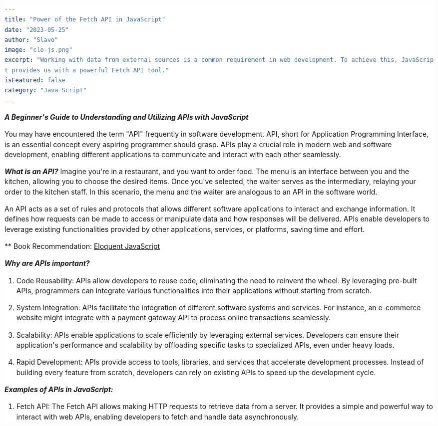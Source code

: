 ```yaml
---
title: "Power of the Fetch API in JavaScript"
date: "2023-05-25"
author: "Slavo"
image: "clo-js.png"
excerpt: "Working with data from external sources is a common requirement in web development. To achieve this, JavaScript provides us with a powerful Fetch API tool."
isFeatured: false
category: "Java Script"
---
```


**_A Beginner's Guide to Understanding and Utilizing APIs with JavaScript_**

You may have encountered the term "API" frequently in software development. API, short for Application Programming Interface, is an essential concept every aspiring programmer should grasp. APIs play a crucial role in modern web and software development, enabling different applications to communicate and interact with each other seamlessly.

**_What is an API?_**
Imagine you're in a restaurant, and you want to order food. The menu is an interface between you and the kitchen, allowing you to choose the desired items. Once you've selected, the waiter serves as the intermediary, relaying your order to the kitchen staff. In this scenario, the menu and the waiter are analogous to an API in the software world.

An API acts as a set of rules and protocols that allows different software applications to interact and exchange information. It defines how requests can be made to access or manipulate data and how responses will be delivered. APIs enable developers to leverage existing functionalities provided by other applications, services, or platforms, saving time and effort.

\*\* Book Recommendation: [Eloquent JavaScript](https://amzn.to/44UeeZ6)

**_Why are APIs important?_**

1. Code Reusability: APIs allow developers to reuse code, eliminating the need to reinvent the wheel. By leveraging pre-built APIs, programmers can integrate various functionalities into their applications without starting from scratch.

2. System Integration: APIs facilitate the integration of different software systems and services. For instance, an e-commerce website might integrate with a payment gateway API to process online transactions seamlessly.

3. Scalability: APIs enable applications to scale efficiently by leveraging external services. Developers can ensure their application's performance and scalability by offloading specific tasks to specialized APIs, even under heavy loads.

4. Rapid Development: APIs provide access to tools, libraries, and services that accelerate development processes. Instead of building every feature from scratch, developers can rely on existing APIs to speed up the development cycle.

**_Examples of APIs in JavaScript:_**

1. Fetch API: The Fetch API allows making HTTP requests to retrieve data from a server. It provides a simple and powerful way to interact with web APIs, enabling developers to fetch and handle data asynchronously.
